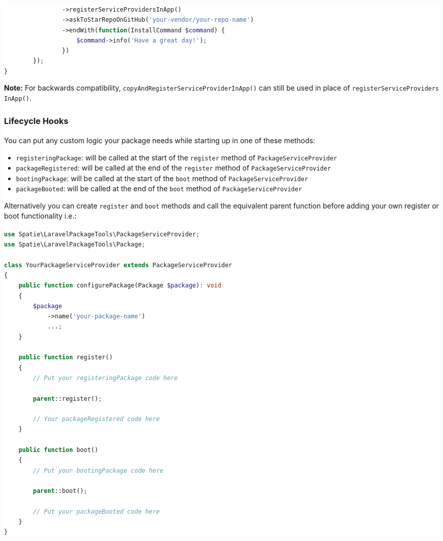 ```php
                ->registerServiceProvidersInApp()
                ->askToStarRepoOnGitHub('your-vendor/your-repo-name')
                ->endWith(function(InstallCommand $command) {
                    $command->info('Have a great day!');
                })
        });
}
```

**Note:** For backwards compatibility,
`copyAndRegisterServiceProviderInApp()` can still be used in place of `registerServiceProvidersInApp()`.

### Lifecycle Hooks

You can put any custom logic your package needs while starting up in one of these methods:

- `registeringPackage`: will be called at the start of the `register` method of `PackageServiceProvider`
- `packageRegistered`: will be called at the end of the `register` method of `PackageServiceProvider`
- `bootingPackage`: will be called at the start of the `boot` method of `PackageServiceProvider`
- `packageBooted`: will be called at the end of the `boot` method of `PackageServiceProvider`

Alternatively you can create `register` and `boot` methods and call the equivalent parent function before
adding your own register or boot functionality i.e.:

```php
use Spatie\LaravelPackageTools\PackageServiceProvider;
use Spatie\LaravelPackageTools\Package;

class YourPackageServiceProvider extends PackageServiceProvider
{
    public function configurePackage(Package $package): void
    {
        $package
            ->name('your-package-name')
            ...;
    }

    public function register()
    {
        // Put your registeringPackage code here

        parent::register();

        // Your packageRegistered code here
    }

    public function boot()
    {
        // Put your bootingPackage code here

        parent::boot();

        // Put your packageBooted code here
    }
}
```
